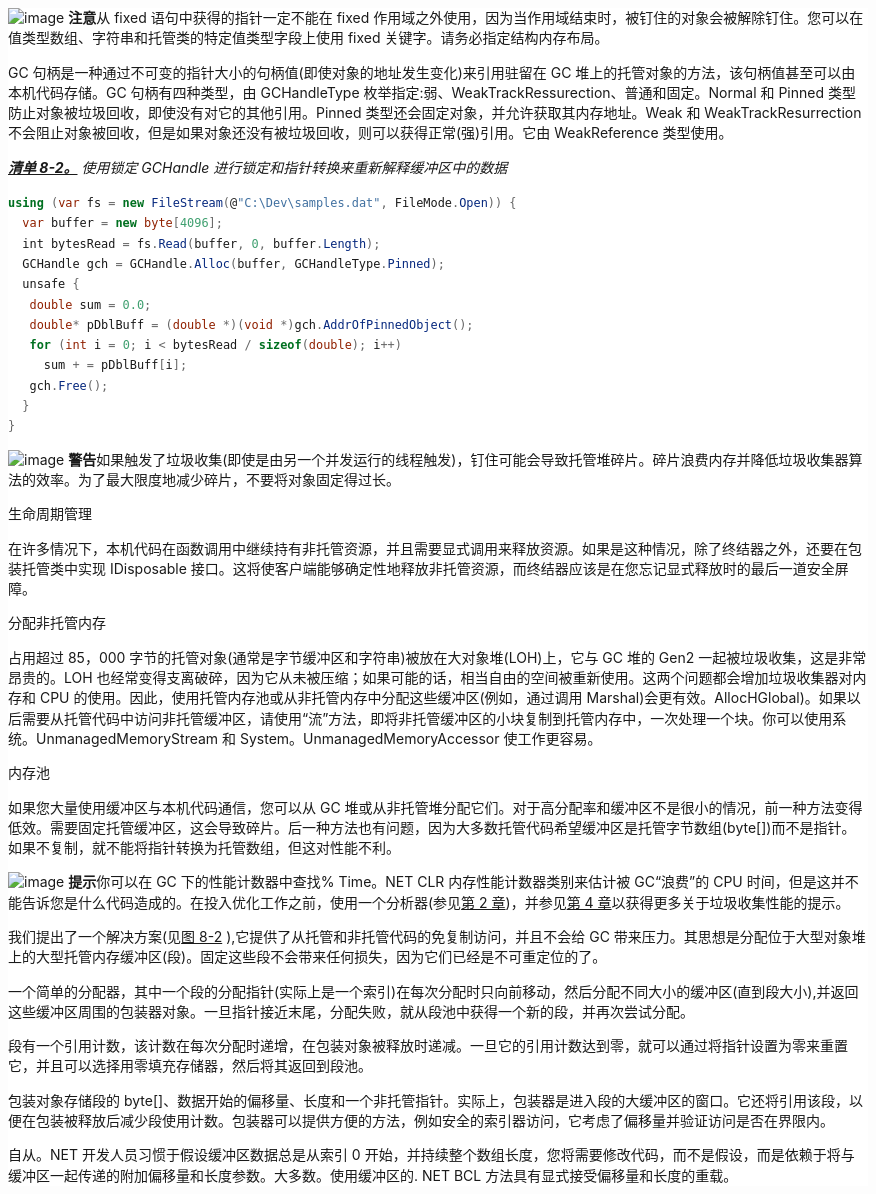 ![image](images/sq.jpg) **注意**从 fixed 语句中获得的指针一定不能在 fixed 作用域之外使用，因为当作用域结束时，被钉住的对象会被解除钉住。您可以在值类型数组、字符串和托管类的特定值类型字段上使用 fixed 关键字。请务必指定结构内存布局。

GC 句柄是一种通过不可变的指针大小的句柄值(即使对象的地址发生变化)来引用驻留在 GC 堆上的托管对象的方法，该句柄值甚至可以由本机代码存储。GC 句柄有四种类型，由 GCHandleType 枚举指定:弱、WeakTrackRessurection、普通和固定。Normal 和 Pinned 类型防止对象被垃圾回收，即使没有对它的其他引用。Pinned 类型还会固定对象，并允许获取其内存地址。Weak 和 WeakTrackResurrection 不会阻止对象被回收，但是如果对象还没有被垃圾回收，则可以获得正常(强)引用。它由 WeakReference 类型使用。

***[清单 8-2。](#_list2)*** *使用锁定 GCHandle 进行锁定和指针转换来重新解释缓冲区中的数据*

```cs
using (var fs = new FileStream(@"C:\Dev\samples.dat", FileMode.Open)) {
  var buffer = new byte[4096];
  int bytesRead = fs.Read(buffer, 0, buffer.Length);
  GCHandle gch = GCHandle.Alloc(buffer, GCHandleType.Pinned);
  unsafe {
   double sum = 0.0;
   double* pDblBuff = (double *)(void *)gch.AddrOfPinnedObject();
   for (int i = 0; i < bytesRead / sizeof(double); i++)
     sum + = pDblBuff[i];
   gch.Free();
  }
}

```

![image](images/sq.jpg) **警告**如果触发了垃圾收集(即使是由另一个并发运行的线程触发)，钉住可能会导致托管堆碎片。碎片浪费内存并降低垃圾收集器算法的效率。为了最大限度地减少碎片，不要将对象固定得过长。

生命周期管理

在许多情况下，本机代码在函数调用中继续持有非托管资源，并且需要显式调用来释放资源。如果是这种情况，除了终结器之外，还要在包装托管类中实现 IDisposable 接口。这将使客户端能够确定性地释放非托管资源，而终结器应该是在您忘记显式释放时的最后一道安全屏障。

分配非托管内存

占用超过 85，000 字节的托管对象(通常是字节缓冲区和字符串)被放在大对象堆(LOH)上，它与 GC 堆的 Gen2 一起被垃圾收集，这是非常昂贵的。LOH 也经常变得支离破碎，因为它从未被压缩；如果可能的话，相当自由的空间被重新使用。这两个问题都会增加垃圾收集器对内存和 CPU 的使用。因此，使用托管内存池或从非托管内存中分配这些缓冲区(例如，通过调用 Marshal)会更有效。AllocHGlobal)。如果以后需要从托管代码中访问非托管缓冲区，请使用“流”方法，即将非托管缓冲区的小块复制到托管内存中，一次处理一个块。你可以使用系统。UnmanagedMemoryStream 和 System。UnmanagedMemoryAccessor 使工作更容易。

内存池

如果您大量使用缓冲区与本机代码通信，您可以从 GC 堆或从非托管堆分配它们。对于高分配率和缓冲区不是很小的情况，前一种方法变得低效。需要固定托管缓冲区，这会导致碎片。后一种方法也有问题，因为大多数托管代码希望缓冲区是托管字节数组(byte[])而不是指针。如果不复制，就不能将指针转换为托管数组，但这对性能不利。

![image](images/sq.jpg) **提示**你可以在 GC 下的性能计数器中查找% Time。NET CLR 内存性能计数器类别来估计被 GC“浪费”的 CPU 时间，但是这并不能告诉您是什么代码造成的。在投入优化工作之前，使用一个分析器(参见[第 2 章](02.html))，并参见[第 4 章](04.html)以获得更多关于垃圾收集性能的提示。

我们提出了一个解决方案(见[图 8-2](#Fig00082) ),它提供了从托管和非托管代码的免复制访问，并且不会给 GC 带来压力。其思想是分配位于大型对象堆上的大型托管内存缓冲区(段)。固定这些段不会带来任何损失，因为它们已经是不可重定位的了。

一个简单的分配器，其中一个段的分配指针(实际上是一个索引)在每次分配时只向前移动，然后分配不同大小的缓冲区(直到段大小),并返回这些缓冲区周围的包装器对象。一旦指针接近末尾，分配失败，就从段池中获得一个新的段，并再次尝试分配。

段有一个引用计数，该计数在每次分配时递增，在包装对象被释放时递减。一旦它的引用计数达到零，就可以通过将指针设置为零来重置它，并且可以选择用零填充存储器，然后将其返回到段池。

包装对象存储段的 byte[]、数据开始的偏移量、长度和一个非托管指针。实际上，包装器是进入段的大缓冲区的窗口。它还将引用该段，以便在包装被释放后减少段使用计数。包装器可以提供方便的方法，例如安全的索引器访问，它考虑了偏移量并验证访问是否在界限内。

自从。NET 开发人员习惯于假设缓冲区数据总是从索引 0 开始，并持续整个数组长度，您将需要修改代码，而不是假设，而是依赖于将与缓冲区一起传递的附加偏移量和长度参数。大多数。使用缓冲区的. NET BCL 方法具有显式接受偏移量和长度的重载。
